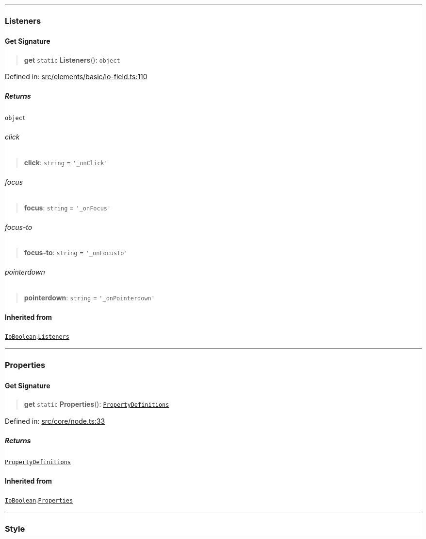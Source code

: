 ***

### Listeners

#### Get Signature

> **get** `static` **Listeners**(): `object`

Defined in: [src/elements/basic/io-field.ts:110](https://github.com/io-gui/io/blob/main/src/elements/basic/io-field.ts#L110)

##### Returns

`object`

###### click

> **click**: `string` = `'_onClick'`

###### focus

> **focus**: `string` = `'_onFocus'`

###### focus-to

> **focus-to**: `string` = `'_onFocusTo'`

###### pointerdown

> **pointerdown**: `string` = `'_onPointerdown'`

#### Inherited from

[`IoBoolean`](IoBoolean.md).[`Listeners`](IoBoolean.md#listeners)

***

### Properties

#### Get Signature

> **get** `static` **Properties**(): [`PropertyDefinitions`](../type-aliases/PropertyDefinitions.md)

Defined in: [src/core/node.ts:33](https://github.com/io-gui/io/blob/main/src/core/node.ts#L33)

##### Returns

[`PropertyDefinitions`](../type-aliases/PropertyDefinitions.md)

#### Inherited from

[`IoBoolean`](IoBoolean.md).[`Properties`](IoBoolean.md#properties)

***

### Style
